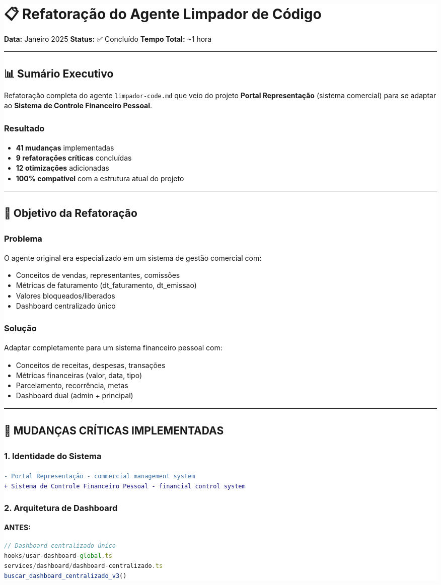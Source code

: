 # 📋 Refatoração do Agente Limpador de Código

**Data:** Janeiro 2025
**Status:** ✅ Concluído
**Tempo Total:** ~1 hora

---

## 📊 Sumário Executivo

Refatoração completa do agente `limpador-code.md` que veio do projeto **Portal Representação** (sistema comercial) para se adaptar ao **Sistema de Controle Financeiro Pessoal**.

### Resultado
- **41 mudanças** implementadas
- **9 refatorações críticas** concluídas
- **12 otimizações** adicionadas
- **100% compatível** com a estrutura atual do projeto

---

## 🎯 Objetivo da Refatoração

### Problema
O agente original era especializado em um sistema de gestão comercial com:
- Conceitos de vendas, representantes, comissões
- Métricas de faturamento (dt_faturamento, dt_emissao)
- Valores bloqueados/liberados
- Dashboard centralizado único

### Solução
Adaptar completamente para um sistema financeiro pessoal com:
- Conceitos de receitas, despesas, transações
- Métricas financeiras (valor, data, tipo)
- Parcelamento, recorrência, metas
- Dashboard dual (admin + principal)

---

## 🔴 MUDANÇAS CRÍTICAS IMPLEMENTADAS

### 1. **Identidade do Sistema**
```diff
- Portal Representação - commercial management system
+ Sistema de Controle Financeiro Pessoal - financial control system
```

### 2. **Arquitetura de Dashboard**
**ANTES:**
```typescript
// Dashboard centralizado único
hooks/usar-dashboard-global.ts
services/dashboard/dashboard-centralizado.ts
buscar_dashboard_centralizado_v3()
```
